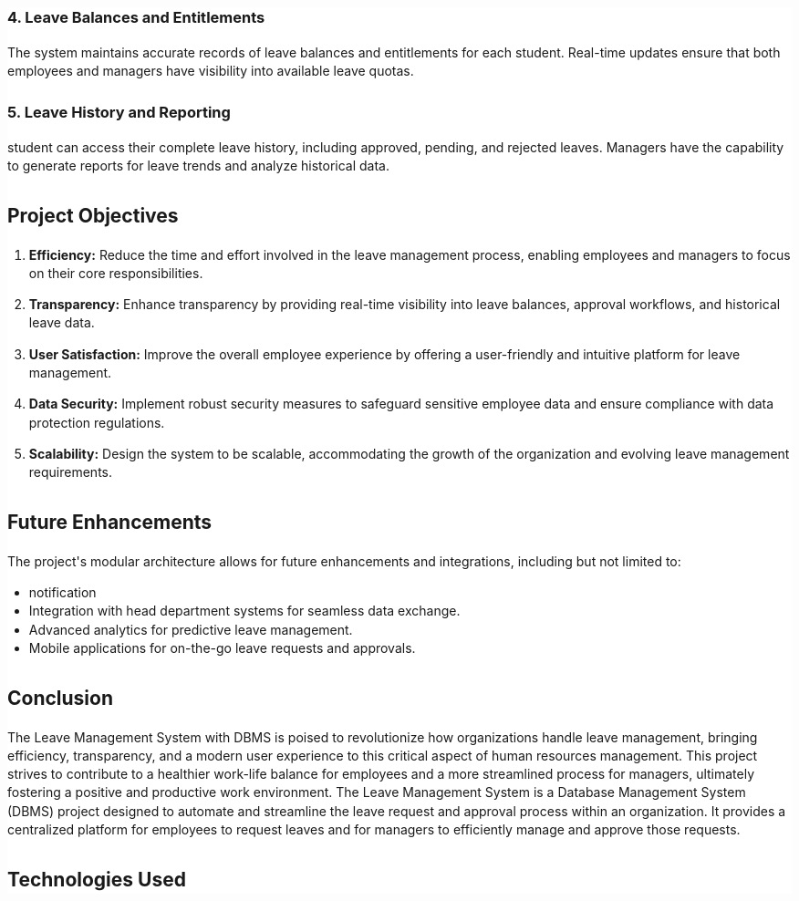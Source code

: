 ### 4. Leave Balances and Entitlements

The system maintains accurate records of leave balances and entitlements for each student. Real-time updates ensure that both employees and managers have visibility into available leave quotas.


### 5. Leave History and Reporting

student can access their complete leave history, including approved, pending, and rejected leaves. Managers have the capability to generate reports for leave trends and analyze historical data.



## Project Objectives

1. **Efficiency:** Reduce the time and effort involved in the leave management process, enabling employees and managers to focus on their core responsibilities.

2. **Transparency:** Enhance transparency by providing real-time visibility into leave balances, approval workflows, and historical leave data.

3. **User Satisfaction:** Improve the overall employee experience by offering a user-friendly and intuitive platform for leave management.

4. **Data Security:** Implement robust security measures to safeguard sensitive employee data and ensure compliance with data protection regulations.

5. **Scalability:** Design the system to be scalable, accommodating the growth of the organization and evolving leave management requirements.

## Future Enhancements

The project's modular architecture allows for future enhancements and integrations, including but not limited to:
- notification
- Integration with head department systems for seamless data exchange.
- Advanced analytics for predictive leave management.
- Mobile applications for on-the-go leave requests and approvals.

## Conclusion

The Leave Management System with DBMS is poised to revolutionize how organizations handle leave management, bringing efficiency, transparency, and a modern user experience to this critical aspect of human resources management. This project strives to contribute to a healthier work-life balance for employees and a more streamlined process for managers, ultimately fostering a positive and productive work environment.
The Leave Management System is a Database Management System (DBMS) project designed to automate and streamline the leave request and approval process within an organization. It provides a centralized platform for employees to request leaves and for managers to efficiently manage and approve those requests.




## Technologies Used
